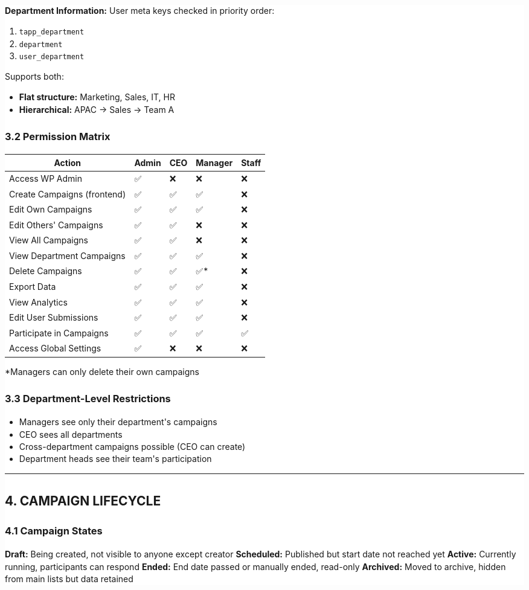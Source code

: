**Department Information:**
User meta keys checked in priority order:
1. `tapp_department`
2. `department`
3. `user_department`

Supports both:
- **Flat structure:** Marketing, Sales, IT, HR
- **Hierarchical:** APAC → Sales → Team A

### 3.2 Permission Matrix

| Action | Admin | CEO | Manager | Staff |
|--------|-------|-----|---------|-------|
| Access WP Admin | ✅ | ❌ | ❌ | ❌ |
| Create Campaigns (frontend) | ✅ | ✅ | ✅ | ❌ |
| Edit Own Campaigns | ✅ | ✅ | ✅ | ❌ |
| Edit Others' Campaigns | ✅ | ✅ | ❌ | ❌ |
| View All Campaigns | ✅ | ✅ | ❌ | ❌ |
| View Department Campaigns | ✅ | ✅ | ✅ | ❌ |
| Delete Campaigns | ✅ | ✅ | ✅* | ❌ |
| Export Data | ✅ | ✅ | ✅ | ❌ |
| View Analytics | ✅ | ✅ | ✅ | ❌ |
| Edit User Submissions | ✅ | ✅ | ✅ | ❌ |
| Participate in Campaigns | ✅ | ✅ | ✅ | ✅ |
| Access Global Settings | ✅ | ❌ | ❌ | ❌ |

*Managers can only delete their own campaigns

### 3.3 Department-Level Restrictions

- Managers see only their department's campaigns
- CEO sees all departments
- Cross-department campaigns possible (CEO can create)
- Department heads see their team's participation

---

## 4. CAMPAIGN LIFECYCLE

### 4.1 Campaign States

**Draft:** Being created, not visible to anyone except creator
**Scheduled:** Published but start date not reached yet
**Active:** Currently running, participants can respond
**Ended:** End date passed or manually ended, read-only
**Archived:** Moved to archive, hidden from main lists but data retained
